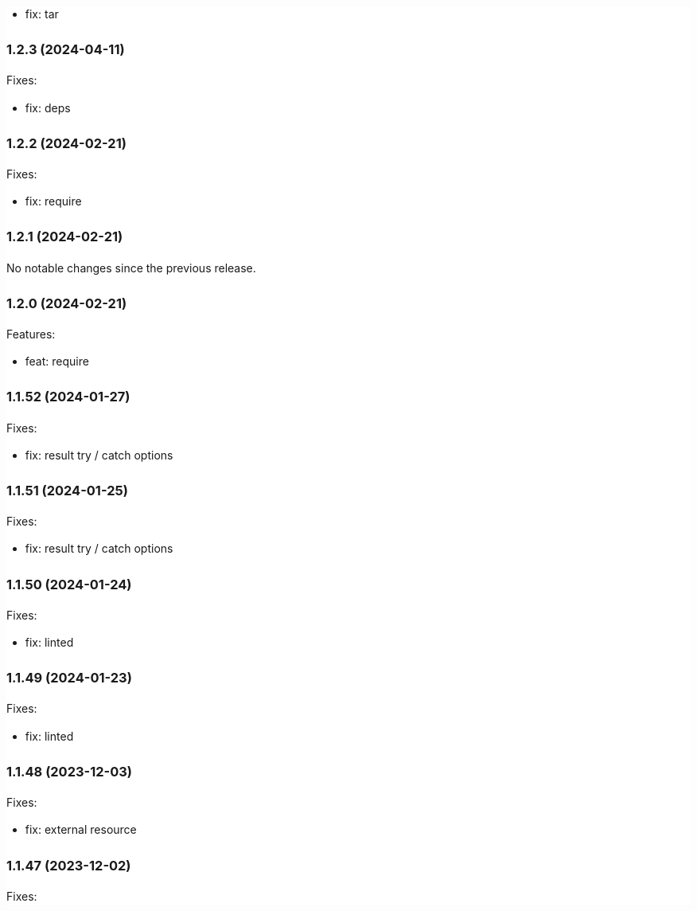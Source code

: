 -   fix: tar

### 1.2.3 (2024-04-11)

Fixes:

-   fix: deps

### 1.2.2 (2024-02-21)

Fixes:

-   fix: require

### 1.2.1 (2024-02-21)

No notable changes since the previous release.

### 1.2.0 (2024-02-21)

Features:

-   feat: require

### 1.1.52 (2024-01-27)

Fixes:

-   fix: result try / catch options

### 1.1.51 (2024-01-25)

Fixes:

-   fix: result try / catch options

### 1.1.50 (2024-01-24)

Fixes:

-   fix: linted

### 1.1.49 (2024-01-23)

Fixes:

-   fix: linted

### 1.1.48 (2023-12-03)

Fixes:

-   fix: external resource

### 1.1.47 (2023-12-02)

Fixes:
